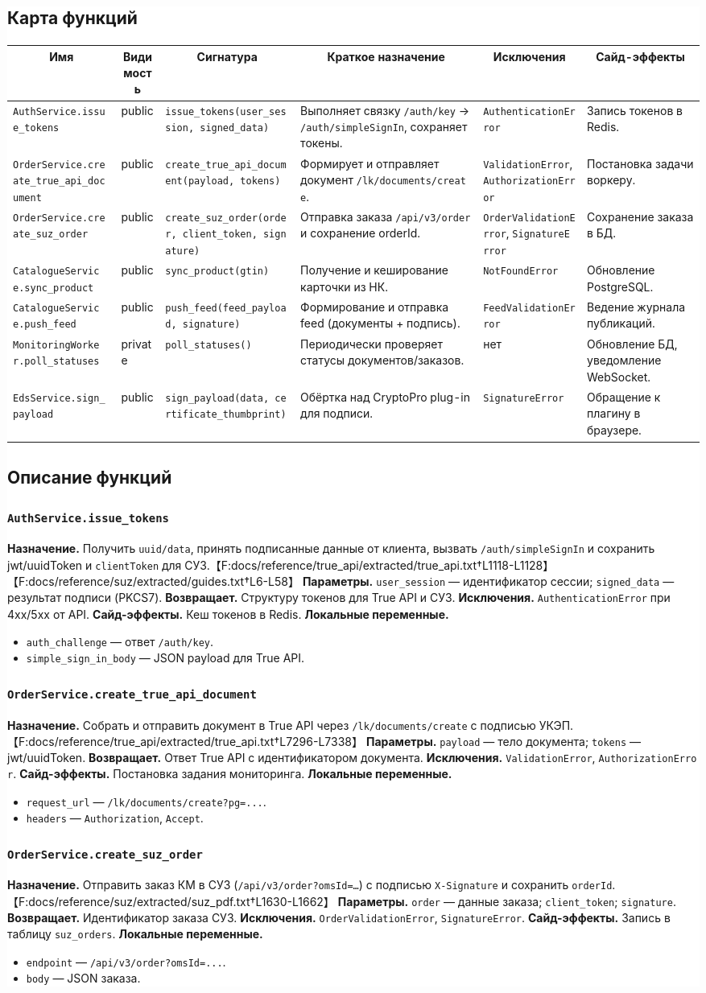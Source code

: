 ## Карта функций
| Имя | Видимость | Сигнатура | Краткое назначение | Исключения | Сайд-эффекты |
|---|---|---|---|---|---|
| `AuthService.issue_tokens` | public | `issue_tokens(user_session, signed_data)` | Выполняет связку `/auth/key` → `/auth/simpleSignIn`, сохраняет токены. | `AuthenticationError` | Запись токенов в Redis. |
| `OrderService.create_true_api_document` | public | `create_true_api_document(payload, tokens)` | Формирует и отправляет документ `/lk/documents/create`. | `ValidationError`, `AuthorizationError` | Постановка задачи воркеру. |
| `OrderService.create_suz_order` | public | `create_suz_order(order, client_token, signature)` | Отправка заказа `/api/v3/order` и сохранение orderId. | `OrderValidationError`, `SignatureError` | Сохранение заказа в БД. |
| `CatalogueService.sync_product` | public | `sync_product(gtin)` | Получение и кеширование карточки из НК. | `NotFoundError` | Обновление PostgreSQL. |
| `CatalogueService.push_feed` | public | `push_feed(feed_payload, signature)` | Формирование и отправка feed (документы + подпись). | `FeedValidationError` | Ведение журнала публикаций. |
| `MonitoringWorker.poll_statuses` | private | `poll_statuses()` | Периодически проверяет статусы документов/заказов. | нет | Обновление БД, уведомление WebSocket. |
| `EdsService.sign_payload` | public | `sign_payload(data, certificate_thumbprint)` | Обёртка над CryptoPro plug-in для подписи. | `SignatureError` | Обращение к плагину в браузере. |

## Описание функций
### `AuthService.issue_tokens`
**Назначение.** Получить `uuid/data`, принять подписанные данные от клиента, вызвать `/auth/simpleSignIn` и сохранить jwt/uuidToken и `clientToken` для СУЗ.【F:docs/reference/true_api/extracted/true_api.txt†L1118-L1128】【F:docs/reference/suz/extracted/guides.txt†L6-L58】
**Параметры.** `user_session` — идентификатор сессии; `signed_data` — результат подписи (PKCS7). 
**Возвращает.** Структуру токенов для True API и СУЗ.
**Исключения.** `AuthenticationError` при 4xx/5xx от API.
**Сайд-эффекты.** Кеш токенов в Redis.
**Локальные переменные.**
- `auth_challenge` — ответ `/auth/key`.
- `simple_sign_in_body` — JSON payload для True API.

### `OrderService.create_true_api_document`
**Назначение.** Собрать и отправить документ в True API через `/lk/documents/create` с подписью УКЭП.【F:docs/reference/true_api/extracted/true_api.txt†L7296-L7338】
**Параметры.** `payload` — тело документа; `tokens` — jwt/uuidToken.
**Возвращает.** Ответ True API с идентификатором документа.
**Исключения.** `ValidationError`, `AuthorizationError`.
**Сайд-эффекты.** Постановка задания мониторинга.
**Локальные переменные.**
- `request_url` — `/lk/documents/create?pg=...`.
- `headers` — `Authorization`, `Accept`.

### `OrderService.create_suz_order`
**Назначение.** Отправить заказ КМ в СУЗ (`/api/v3/order?omsId=…`) с подписью `X-Signature` и сохранить `orderId`.【F:docs/reference/suz/extracted/suz_pdf.txt†L1630-L1662】
**Параметры.** `order` — данные заказа; `client_token`; `signature`.
**Возвращает.** Идентификатор заказа СУЗ.
**Исключения.** `OrderValidationError`, `SignatureError`.
**Сайд-эффекты.** Запись в таблицу `suz_orders`.
**Локальные переменные.**
- `endpoint` — `/api/v3/order?omsId=...`.
- `body` — JSON заказа.
